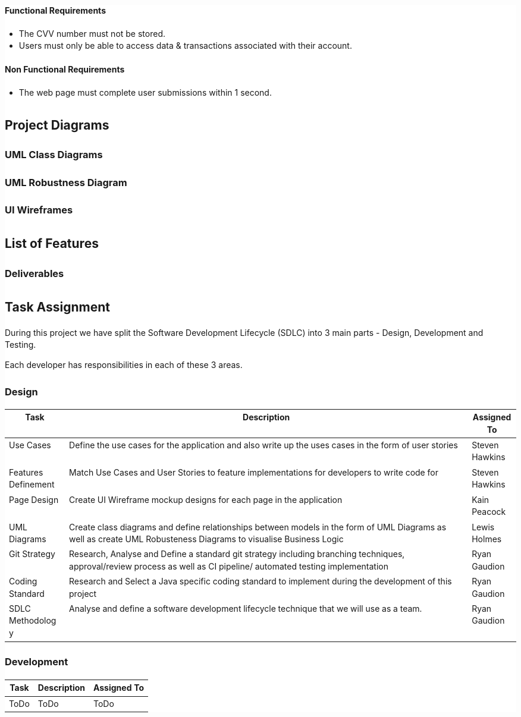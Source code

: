 #### Functional Requirements

* The CVV number must not be stored.
* Users must only be able to access data & transactions associated with their account.


#### Non Functional Requirements

* The web page must complete user submissions within 1 second.


## Project Diagrams

### UML Class Diagrams

### UML Robustness Diagram

### UI Wireframes

## List of Features

### Deliverables


## Task Assignment
During this project we have split the Software Development Lifecycle (SDLC) into 3 main parts - Design, Development and Testing.

Each developer has responsibilities in each of these 3 areas.

### Design
| Task      | Description | Assigned To |
| ----------- | ----------- | ----------- |
| Use Cases      | Define the use cases for the application and also write up the uses cases in the form of user stories       | Steven Hawkins      |
| Features Definement   | Match Use Cases and User Stories to feature implementations for developers to write code for        | Steven Hawkins       |
| Page Design   | Create UI Wireframe mockup designs for each page in the application   | Kain Peacock    |
| UML Diagrams  | Create class diagrams and define relationships between models in the form of UML Diagrams as well as create UML Robusteness Diagrams to visualise Business Logic  | Lewis Holmes    |
| Git Strategy  | Research, Analyse and Define a standard git strategy including branching techniques, approval/review process as well as CI pipeline/ automated testing implementation  | Ryan Gaudion    |
| Coding Standard  | Research and Select a Java specific coding standard to implement during the development of this project  | Ryan Gaudion    |
| SDLC Methodology  | Analyse and define a software development lifecycle technique that we will use as a team.  | Ryan Gaudion    |

### Development
| Task        | Description | Assigned To |
| ----------- | ----------- | ----------- |
| ToDo        | ToDo        | ToDo        |
